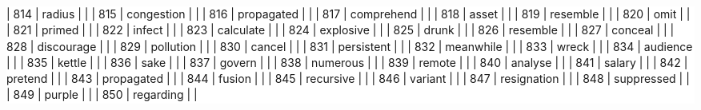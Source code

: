 |	814	|	radius	|		|
|	815	|	congestion	|		|
|	816	|	propagated	|		|
|	817	|	comprehend	|		|
|	818	|	asset	|		|
|	819	|	resemble	|		|
|	820	|	omit	|		|
|	821	|	primed	|		|
|	822	|	infect	|		|
|	823	|	calculate	|		|
|	824	|	explosive	|		|
|	825	|	drunk	|		|
|	826	|	resemble	|		|
|	827	|	conceal	|		|
|	828	|	discourage	|		|
|	829	|	pollution	|		|
|	830	|	cancel	|		|
|	831	|	persistent	|		|
|	832	|	meanwhile	|		|
|	833	|	wreck	|		|
|	834	|	audience	|		|
|	835	|	kettle	|		|
|	836	|	sake	|		|
|	837	|	govern	|		|
|	838	|	numerous	|		|
|	839	|	remote	|		|
|	840	|	analyse	|		|
|	841	|	salary	|		|
|	842	|	pretend	|		|
|	843	|	propagated	|		|
|	844	|	fusion	|		|
|	845	|	recursive	|		|
|	846	|	variant	|		|
|	847	|	resignation	|		|
|	848	|	suppressed	|		|
|	849	|	purple	|		|
|	850	|	regarding	|		|